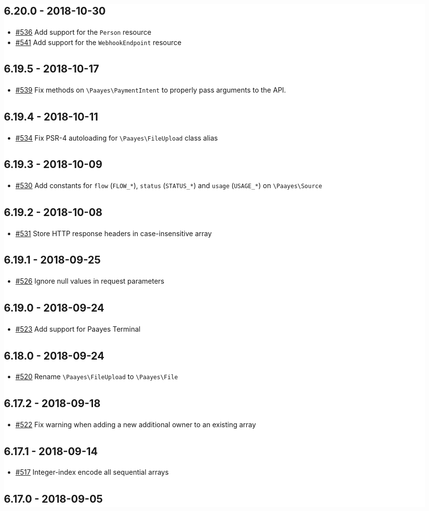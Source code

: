 ## 6.20.0 - 2018-10-30

-   [#536](https://github.com/Paayes-php/pull/536) Add support for the `Person` resource
-   [#541](https://github.com/Paayes-php/pull/541) Add support for the `WebhookEndpoint` resource

## 6.19.5 - 2018-10-17

-   [#539](https://github.com/Paayes-php/pull/539) Fix methods on `\Paayes\PaymentIntent` to properly pass arguments to the API.

## 6.19.4 - 2018-10-11

-   [#534](https://github.com/Paayes-php/pull/534) Fix PSR-4 autoloading for `\Paayes\FileUpload` class alias

## 6.19.3 - 2018-10-09

-   [#530](https://github.com/Paayes-php/pull/530) Add constants for `flow` (`FLOW_*`), `status` (`STATUS_*`) and `usage` (`USAGE_*`) on `\Paayes\Source`

## 6.19.2 - 2018-10-08

-   [#531](https://github.com/Paayes-php/pull/531) Store HTTP response headers in case-insensitive array

## 6.19.1 - 2018-09-25

-   [#526](https://github.com/Paayes-php/pull/526) Ignore null values in request parameters

## 6.19.0 - 2018-09-24

-   [#523](https://github.com/Paayes-php/pull/523) Add support for Paayes Terminal

## 6.18.0 - 2018-09-24

-   [#520](https://github.com/Paayes-php/pull/520) Rename `\Paayes\FileUpload` to `\Paayes\File`

## 6.17.2 - 2018-09-18

-   [#522](https://github.com/Paayes-php/pull/522) Fix warning when adding a new additional owner to an existing array

## 6.17.1 - 2018-09-14

-   [#517](https://github.com/Paayes-php/pull/517) Integer-index encode all sequential arrays

## 6.17.0 - 2018-09-05
